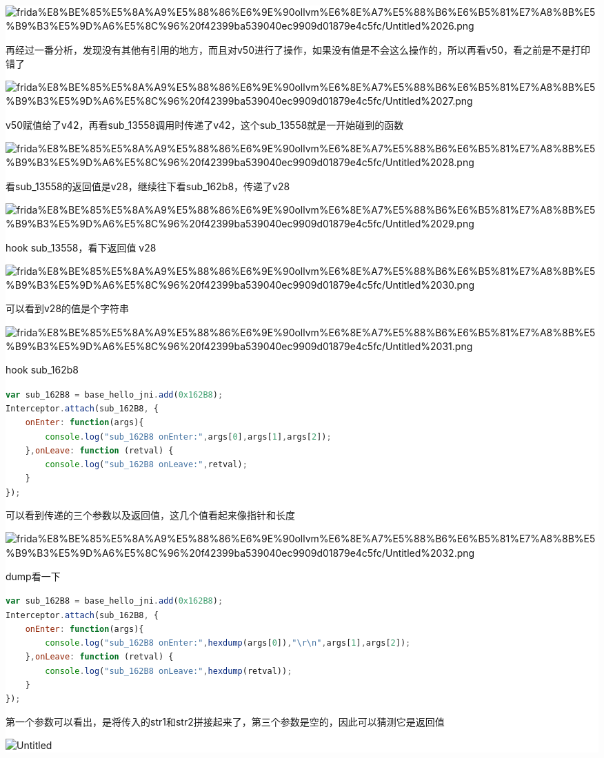 ![frida%E8%BE%85%E5%8A%A9%E5%88%86%E6%9E%90ollvm%E6%8E%A7%E5%88%B6%E6%B5%81%E7%A8%8B%E5%B9%B3%E5%9D%A6%E5%8C%96%20f42399ba539040ec9909d01879e4c5fc/Untitled%2026.png](https://s2.loli.net/2022/02/11/IQByqvoXPxtfT3k.png)

再经过一番分析，发现没有其他有引用的地方，而且对v50进行了操作，如果没有值是不会这么操作的，所以再看v50，看之前是不是打印错了 

![frida%E8%BE%85%E5%8A%A9%E5%88%86%E6%9E%90ollvm%E6%8E%A7%E5%88%B6%E6%B5%81%E7%A8%8B%E5%B9%B3%E5%9D%A6%E5%8C%96%20f42399ba539040ec9909d01879e4c5fc/Untitled%2027.png](https://s2.loli.net/2022/02/11/4B8HrN6b9CzajTM.png)

v50赋值给了v42，再看sub_13558调用时传递了v42，这个sub_13558就是一开始碰到的函数

![frida%E8%BE%85%E5%8A%A9%E5%88%86%E6%9E%90ollvm%E6%8E%A7%E5%88%B6%E6%B5%81%E7%A8%8B%E5%B9%B3%E5%9D%A6%E5%8C%96%20f42399ba539040ec9909d01879e4c5fc/Untitled%2028.png](https://s2.loli.net/2022/02/11/dWDoTZKSzU4hGOX.png)

看sub_13558的返回值是v28，继续往下看sub_162b8，传递了v28

![frida%E8%BE%85%E5%8A%A9%E5%88%86%E6%9E%90ollvm%E6%8E%A7%E5%88%B6%E6%B5%81%E7%A8%8B%E5%B9%B3%E5%9D%A6%E5%8C%96%20f42399ba539040ec9909d01879e4c5fc/Untitled%2029.png](https://s2.loli.net/2022/02/11/zwCyxfSYJAvOqdG.png)

hook sub_13558，看下返回值 v28

![frida%E8%BE%85%E5%8A%A9%E5%88%86%E6%9E%90ollvm%E6%8E%A7%E5%88%B6%E6%B5%81%E7%A8%8B%E5%B9%B3%E5%9D%A6%E5%8C%96%20f42399ba539040ec9909d01879e4c5fc/Untitled%2030.png](https://s2.loli.net/2022/02/11/jpHQSwCKeoIlvRJ.png)

可以看到v28的值是个字符串

![frida%E8%BE%85%E5%8A%A9%E5%88%86%E6%9E%90ollvm%E6%8E%A7%E5%88%B6%E6%B5%81%E7%A8%8B%E5%B9%B3%E5%9D%A6%E5%8C%96%20f42399ba539040ec9909d01879e4c5fc/Untitled%2031.png](https://s2.loli.net/2022/02/11/2JEkKp3N5Tjrq1w.png)

hook sub_162b8

```jsx
var sub_162B8 = base_hello_jni.add(0x162B8);
Interceptor.attach(sub_162B8, {
    onEnter: function(args){
        console.log("sub_162B8 onEnter:",args[0],args[1],args[2]);
    },onLeave: function (retval) {
        console.log("sub_162B8 onLeave:",retval);
    }
});
```

可以看到传递的三个参数以及返回值，这几个值看起来像指针和长度

![frida%E8%BE%85%E5%8A%A9%E5%88%86%E6%9E%90ollvm%E6%8E%A7%E5%88%B6%E6%B5%81%E7%A8%8B%E5%B9%B3%E5%9D%A6%E5%8C%96%20f42399ba539040ec9909d01879e4c5fc/Untitled%2032.png](https://s2.loli.net/2022/02/11/Ga369DFtpCgOhN7.png)

dump看一下 

```jsx
var sub_162B8 = base_hello_jni.add(0x162B8);
Interceptor.attach(sub_162B8, {
    onEnter: function(args){
        console.log("sub_162B8 onEnter:",hexdump(args[0]),"\r\n",args[1],args[2]);
    },onLeave: function (retval) {
        console.log("sub_162B8 onLeave:",hexdump(retval));
    }
});
```

第一个参数可以看出，是将传入的str1和str2拼接起来了，第三个参数是空的，因此可以猜测它是返回值

![Untitled](https://s2.loli.net/2022/02/11/CjtPIHu6ULlFMis.png)
